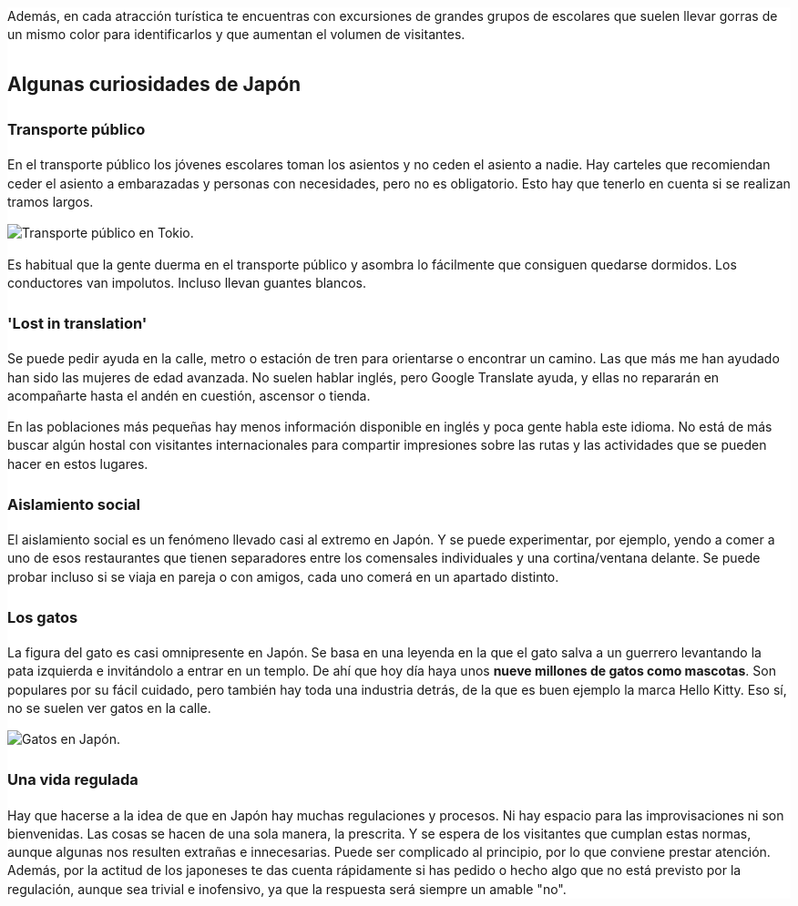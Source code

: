 Además, en cada atracción turística te encuentras con excursiones de grandes grupos de 
escolares que suelen llevar gorras de un mismo color para identificarlos y que aumentan 
el volumen de visitantes. 

## Algunas curiosidades de Japón

### Transporte público

En el transporte público los jóvenes escolares toman los asientos y no ceden el asiento 
a nadie. Hay carteles que recomiendan ceder el asiento a embarazadas y personas con 
necesidades, pero no es obligatorio. Esto hay que tenerlo en cuenta si se realizan 
tramos largos. 

![Transporte público en Tokio.](https://fotos.etheriamagazine.com/2025/01/sania-japon-transporte-publico.jpg "Transporte público en Tokio. © Liam Burnett Blue")

Es habitual que la gente duerma en el transporte público y asombra lo fácilmente que 
consiguen quedarse dormidos. Los conductores van impolutos. Incluso llevan guantes 
blancos. 

### 'Lost in translation'

Se puede pedir ayuda en la calle, metro o estación de tren para orientarse o encontrar 
un camino. Las que más me han ayudado han sido las mujeres de edad avanzada. No suelen 
hablar inglés, pero Google Translate ayuda, y ellas no repararán en acompañarte hasta el 
andén en cuestión, ascensor o tienda. 

En las poblaciones más pequeñas hay menos información disponible en inglés y poca gente 
habla este idioma. No está de más buscar algún hostal con visitantes internacionales 
para compartir impresiones sobre las rutas y las actividades que se pueden hacer en 
estos lugares. 

### Aislamiento social

El aislamiento social es un fenómeno llevado casi al extremo en Japón. Y se puede 
experimentar, por ejemplo, yendo a comer a uno de esos restaurantes que tienen 
separadores entre los comensales individuales y una cortina/ventana delante. Se puede 
probar incluso si se viaja en pareja o con amigos, cada uno comerá en un apartado 
distinto. 

### Los gatos

La figura del gato es casi omnipresente en Japón. Se basa en una leyenda en la que el 
gato salva a un guerrero levantando la pata izquierda e invitándolo a entrar en un 
templo. De ahí que hoy día haya unos **nueve millones de gatos como mascotas**. Son 
populares por su fácil cuidado, pero también hay toda una industria detrás, de la que es 
buen ejemplo la marca Hello Kitty. Eso sí, no se suelen ver gatos en la calle. 

![Gatos en Japón.](https://fotos.etheriamagazine.com/2025/01/sania-japon-gatos.jpg "Gatos en Japón.")

### Una vida regulada

Hay que hacerse a la idea de que en Japón hay muchas regulaciones y procesos. Ni hay 
espacio para las improvisaciones ni son bienvenidas. Las cosas se hacen de una sola 
manera, la prescrita. Y se espera de los visitantes que cumplan estas normas, aunque 
algunas nos resulten extrañas e innecesarias. Puede ser complicado al principio, por lo 
que conviene prestar atención. Además, por la actitud de los japoneses te das cuenta 
rápidamente si has pedido o hecho algo que no está previsto por la regulación, aunque 
sea trivial e inofensivo, ya que la respuesta será siempre un amable "no". 
